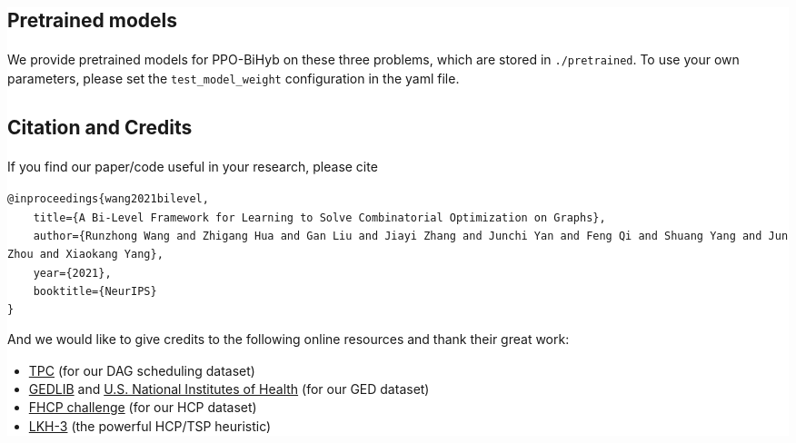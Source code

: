 ## Pretrained models
We provide pretrained models for PPO-BiHyb on these three problems, which are stored in ``./pretrained``. To use your own parameters, please set the ``test_model_weight`` configuration in the yaml file.

## Citation and Credits
If you find our paper/code useful in your research, please cite
```
@inproceedings{wang2021bilevel,
    title={A Bi-Level Framework for Learning to Solve Combinatorial Optimization on Graphs}, 
    author={Runzhong Wang and Zhigang Hua and Gan Liu and Jiayi Zhang and Junchi Yan and Feng Qi and Shuang Yang and Jun Zhou and Xiaokang Yang},
    year={2021},
    booktitle={NeurIPS}
}
```

And we would like to give credits to the following online resources and thank their great work:
* [TPC](http://www.tpc.org/tpch/) (for our DAG scheduling dataset)
* [GEDLIB](https://github.com/dbblumenthal/gedlib) and [U.S. National Institutes of Health](https://wiki.nci.nih.gov/display/NCIDTPdata/AIDS+Antiviral+Screen+Data) (for our GED dataset)
* [FHCP challenge](https://sites.flinders.edu.au/flinders-hamiltonian-cycle-project/fhcp-challenge-set/) (for our HCP dataset)
* [LKH-3](http://webhotel4.ruc.dk/~keld/research/LKH-3/) (the powerful HCP/TSP heuristic)
